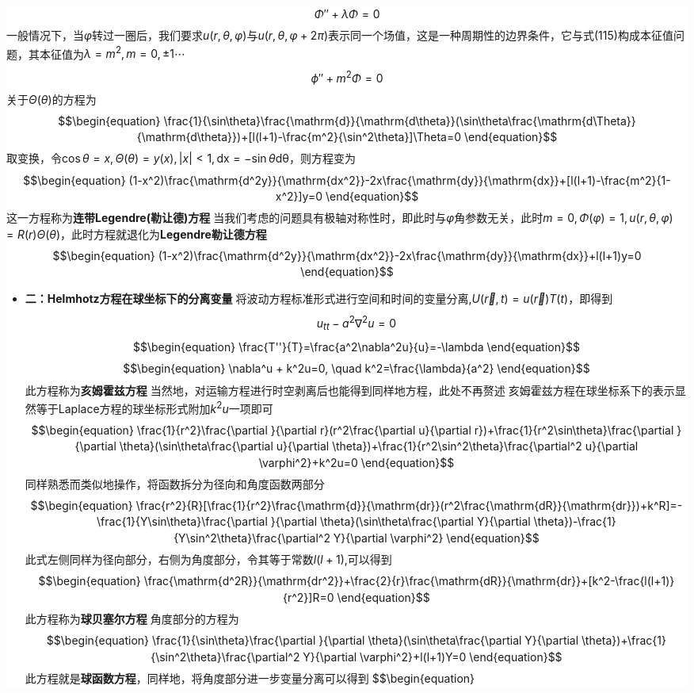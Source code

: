   $$\begin{equation}
  \Phi''+\lambda\Phi=0
  \end{equation}$$
  一般情况下，当$\varphi$转过一圈后，我们要求$u(r,\theta,\varphi)$与$u(r,\theta,\varphi+2\pi)$表示同一个场值，这是一种周期性的边界条件，它与式$(115)$构成本征值问题，其本征值为$\lambda=m^2,m=0,\pm 1\cdots$
  $$\begin{equation}
  \phi''+m^2\Phi=0
  \end{equation}$$
  关于$\Theta(\theta)$的方程为
  $$\begin{equation}
  \frac{1}{\sin\theta}\frac{\mathrm{d}}{\mathrm{d\theta}}(\sin\theta\frac{\mathrm{d\Theta}}{\mathrm{d\theta}})+[l(l+1)-\frac{m^2}{\sin^2\theta}]\Theta=0
  \end{equation}$$
  取变换，令$\cos\theta=x,\Theta(\theta)=y(x),|x|<1,\mathrm{dx}=-\sin\theta\mathrm{d\theta}$，则方程变为
  $$\begin{equation}
  (1-x^2)\frac{\mathrm{d^2y}}{\mathrm{dx^2}}-2x\frac{\mathrm{dy}}{\mathrm{dx}}+[l(l+1)-\frac{m^2}{1-x^2}]y=0
  \end{equation}$$
  这一方程称为**连带Legendre(勒让德)方程**
  当我们考虑的问题具有极轴对称性时，即此时与$\varphi$角参数无关，此时$m=0,\Phi(\varphi)=1,u(r,\theta,\varphi)=R(r)\Theta(\theta)$，此时方程就退化为**Legendre勒让德方程**
  $$\begin{equation}
  (1-x^2)\frac{\mathrm{d^2y}}{\mathrm{dx^2}}-2x\frac{\mathrm{dy}}{\mathrm{dx}}+l(l+1)y=0
  \end{equation}$$

- **二：Helmhotz方程在球坐标下的分离变量**
  将波动方程标准形式进行空间和时间的变量分离,$U(\vec{r},t)=u(\vec{r})T(t)$，即得到
  $$\begin{equation}
  u_{tt}-a^2\nabla^2u=0 
  \end{equation}$$
  $$\begin{equation}
  \frac{T''}{T}=\frac{a^2\nabla^2u}{u}=-\lambda
  \end{equation}$$
  $$\begin{equation}
  \nabla^u + k^2u=0, \quad k^2=\frac{\lambda}{a^2}
  \end{equation}$$
  此方程称为**亥姆霍兹方程**
  当然地，对运输方程进行时空剥离后也能得到同样地方程，此处不再赘述
  亥姆霍兹方程在球坐标系下的表示显然等于Laplace方程的球坐标形式附加$k^2u$一项即可
  $$\begin{equation}
  \frac{1}{r^2}\frac{\partial }{\partial r}(r^2\frac{\partial u}{\partial r})+\frac{1}{r^2\sin\theta}\frac{\partial }{\partial \theta}(\sin\theta\frac{\partial u}{\partial \theta})+\frac{1}{r^2\sin^2\theta}\frac{\partial^2 u}{\partial \varphi^2}+k^2u=0
  \end{equation}$$
  同样熟悉而类似地操作，将函数拆分为径向和角度函数两部分
  $$\begin{equation}
  \frac{r^2}{R}[\frac{1}{r^2}\frac{\mathrm{d}}{\mathrm{dr}}(r^2\frac{\mathrm{dR}}{\mathrm{dr}})+k^R]=-\frac{1}{Y\sin\theta}\frac{\partial }{\partial \theta}(\sin\theta\frac{\partial Y}{\partial \theta})-\frac{1}{Y\sin^2\theta}\frac{\partial^2 Y}{\partial \varphi^2}
  \end{equation}$$
  此式左侧同样为径向部分，右侧为角度部分，令其等于常数$l(l + 1)$,可以得到
  $$\begin{equation}
  \frac{\mathrm{d^2R}}{\mathrm{dr^2}}+\frac{2}{r}\frac{\mathrm{dR}}{\mathrm{dr}}+[k^2-\frac{l(l+1)}{r^2}]R=0
  \end{equation}$$
  此方程称为**球贝塞尔方程**
  角度部分的方程为
  $$\begin{equation}
  \frac{1}{\sin\theta}\frac{\partial }{\partial \theta}(\sin\theta\frac{\partial Y}{\partial \theta})+\frac{1}{\sin^2\theta}\frac{\partial^2 Y}{\partial \varphi^2}+l(l+1)Y=0
  \end{equation}$$
  此方程就是**球函数方程**，同样地，将角度部分进一步变量分离可以得到
  $$\begin{equation}